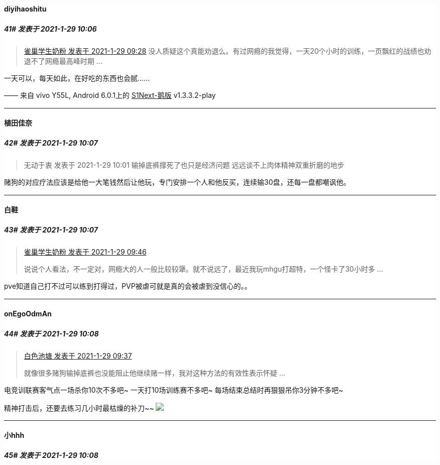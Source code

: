 ####  diyihaoshitu  
##### 41#       发表于 2021-1-29 10:06


<blockquote><a href="httphttps://bbs.saraba1st.com/2b/forum.php?mod=redirect&amp;goto=findpost&amp;pid=50178227&amp;ptid=1985250" target="_blank">雀巢学生奶粉 发表于 2021-1-29 09:28</a>
没人质疑这个真能劝退么。有过网瘾的我觉得，一天20个小时的训练，一页飘红的战绩也劝退不了网瘾最高峰时期 ...</blockquote>
一天可以，每天如此，在好吃的东西也会腻……

—— 来自 vivo Y55L, Android 6.0.1上的 [S1Next-鹅版](https://github.com/ykrank/S1-Next/releases) v1.3.3.2-play


*****

####  植田佳奈  
##### 42#       发表于 2021-1-29 10:07


<blockquote>无动于衷 发表于 2021-1-29 10:01
输掉底裤撑死了也只是经济问题 远远谈不上肉体精神双重折磨的地步</blockquote>
赌狗的对应疗法应该是给他一大笔钱然后让他玩，专门安排一个人和他反买，连续输30盘，还每一盘都嘲讽他。


*****

####  白鞋  
##### 43#       发表于 2021-1-29 10:07


<blockquote><a href="httphttps://bbs.saraba1st.com/2b/forum.php?mod=redirect&amp;goto=findpost&amp;pid=50178421&amp;ptid=1985250" target="_blank">雀巢学生奶粉 发表于 2021-1-29 09:46</a>

说说个人看法，不一定对，网瘾大的人一般比较较犟。就不说远了，最近我玩mhgu打超特，一个怪卡了30小时多 ...</blockquote>
pve知道自己打不过可以练到打得过，PVP被虐可就是真的会被虐到没信心的。。


*****

####  onEgoOdmAn  
##### 44#       发表于 2021-1-29 10:08


<blockquote><a href="httphttps://bbs.saraba1st.com/2b/forum.php?mod=redirect&amp;goto=findpost&amp;pid=50178330&amp;ptid=1985250" target="_blank">白色池塘 发表于 2021-1-29 09:37</a>

就像很多赌狗输掉底裤也没能阻止他继续赌一样，我对这种方法的有效性表示怀疑 ...</blockquote>
电竞训联赛客气点一场杀你10次不多吧~ 一天打10场训练赛不多吧~ 每场结束总结时再狠狠吊你3分钟不多吧~

精神打击后，还要去练习几小时最枯燥的补刀~~
<img src="https://static.saraba1st.com/image/smiley/face2017/049.png" referrerpolicy="no-referrer">


*****

####  小hhh  
##### 45#       发表于 2021-1-29 10:08
